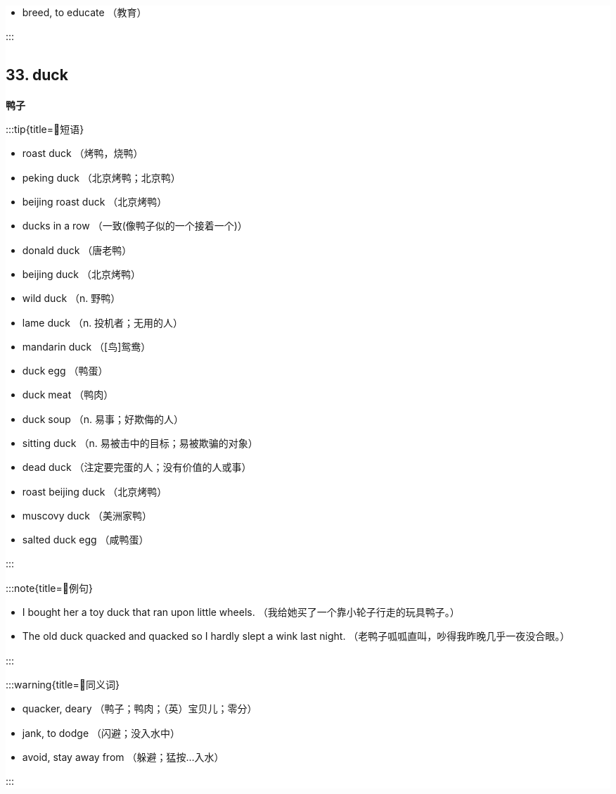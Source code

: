 - breed, to educate （教育）

:::

## 33. duck

**鸭子**

:::tip{title=🤩短语}

- roast duck （烤鸭，烧鸭）

- peking duck （北京烤鸭；北京鸭）

- beijing roast duck （北京烤鸭）

- ducks in a row （一致(像鸭子似的一个接着一个)）

- donald duck （唐老鸭）

- beijing duck （北京烤鸭）

- wild duck （n. 野鸭）

- lame duck （n. 投机者；无用的人）

- mandarin duck （[鸟]鸳鸯）

- duck egg （鸭蛋）

- duck meat （鸭肉）

- duck soup （n. 易事；好欺侮的人）

- sitting duck （n. 易被击中的目标；易被欺骗的对象）

- dead duck （注定要完蛋的人；没有价值的人或事）

- roast beijing duck （北京烤鸭）

- muscovy duck （美洲家鸭）

- salted duck egg （咸鸭蛋）

:::

:::note{title=🎤例句}

- I bought her a toy duck that ran upon little wheels. （我给她买了一个靠小轮子行走的玩具鸭子。）

- The old duck quacked and quacked so I hardly slept a wink last night. （老鸭子呱呱直叫，吵得我昨晚几乎一夜没合眼。）

:::

:::warning{title=🤔同义词}

- quacker, deary （鸭子；鸭肉；（英）宝贝儿；零分）

- jank, to dodge （闪避；没入水中）

- avoid, stay away from （躲避；猛按…入水）

:::
